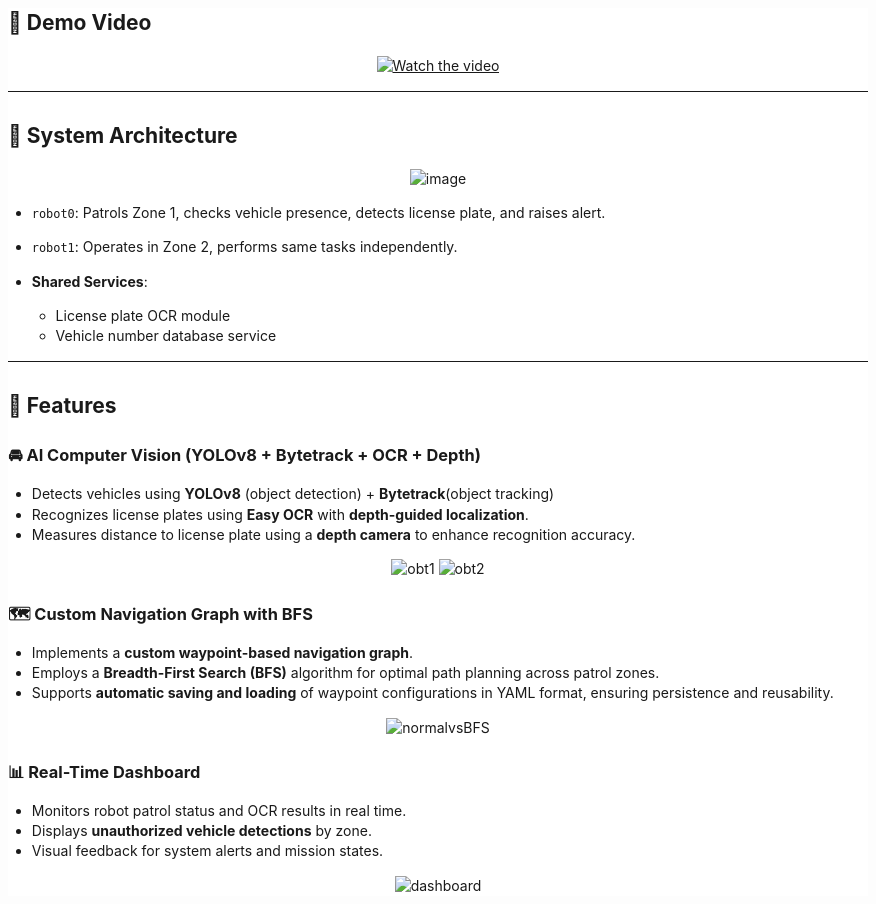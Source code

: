 ## 🎥 Demo Video

<p align="center">
  <a href="https://youtu.be/ikRZk5629sc">
    <img src="https://img.youtube.com/vi/ikRZk5629sc/0.jpg" alt="Watch the video"/>
  </a>
</p>


---


## 🔁 System Architecture
<p align="center">
  <img src="https://github.com/user-attachments/assets/87b2cd6b-dec9-4c9d-9b13-1d4321aad650" alt="image" width="60%"/>
</p>

* `robot0`: Patrols Zone 1, checks vehicle presence, detects license plate, and raises alert.
* `robot1`: Operates in Zone 2, performs same tasks independently.
* **Shared Services**:

  * License plate OCR module
  * Vehicle number database service

---

## 🔧 Features

### 🚘 AI Computer Vision (YOLOv8 + Bytetrack + OCR + Depth)
- Detects vehicles using **YOLOv8** (object detection) + **Bytetrack**(object tracking)
- Recognizes license plates using **Easy OCR** with **depth-guided localization**.
- Measures distance to license plate using a **depth camera** to enhance recognition accuracy.
<p align="center">
  <img src="https://github.com/user-attachments/assets/ce79af0a-64f4-4c7b-b4be-d8aa1e960cdf" width="30%" alt="obt1"/>
  <img src="https://github.com/user-attachments/assets/ecc03aea-abe6-4bbc-99b6-1a25151a2344" width="38%" alt="obt2"/>
</p>

### 🗺️ Custom Navigation Graph with BFS
- Implements a **custom waypoint-based navigation graph**.
- Employs a **Breadth-First Search (BFS)** algorithm for optimal path planning across patrol zones.
- Supports **automatic saving and loading** of waypoint configurations in YAML format, ensuring persistence and reusability.

  
<p align="center">
  <img src="https://github.com/user-attachments/assets/391fbd0a-d164-4aee-8ad7-f4cfebed90b0" width="55%" alt="normalvsBFS"/>
</p>


### 📊 Real-Time Dashboard
- Monitors robot patrol status and OCR results in real time.
- Displays **unauthorized vehicle detections** by zone.
- Visual feedback for system alerts and mission states.
<p align="center">
  <img src="https://github.com/user-attachments/assets/721c0d23-95d1-4b73-9345-4e0688aaf56f" width="55%" alt="dashboard"/>
</p>
